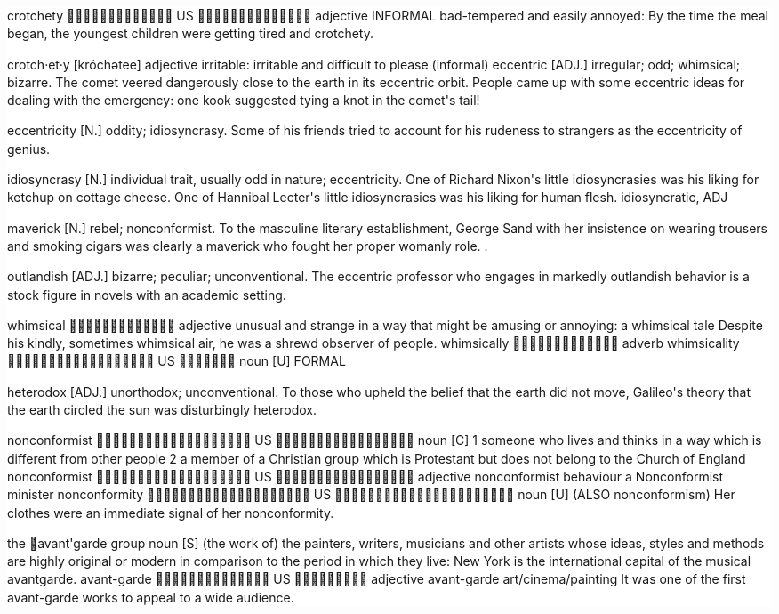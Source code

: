 crotchety  US  adjective INFORMAL
bad-tempered and easily annoyed:
By the time the meal began, the youngest children were getting tired and crotchety.

crotch·et·y [króchətee]
adjective
irritable: irritable and difficult to please (informal)
eccentric [ADJ.] irregular; odd; whimsical; bizarre. The
comet veered dangerously close to the earth in its
eccentric orbit. People came up with some eccentric
ideas for dealing with the emergency: one kook suggested
tying a knot in the comet's tail!

eccentricity [N.] oddity; idiosyncrasy. Some of his friends
tried to account for his rudeness to strangers as the
eccentricity of genius.

idiosyncrasy [N.] individual trait, usually odd in nature;
eccentricity. One of Richard Nixon's little idiosyncrasies
was his liking for ketchup on cottage cheese. One of
Hannibal Lecter's little idiosyncrasies was his liking for
human flesh. idiosyncratic, ADJ

maverick [N.] rebel; nonconformist. To the masculine
literary establishment, George Sand with her insistence
on wearing trousers and smoking cigars was clearly a
maverick who fought her proper womanly role.
.

outlandish [ADJ.] bizarre; peculiar; unconventional. The
eccentric professor who engages in markedly outlandish
behavior is a stock figure in novels with an academic setting.

whimsical  adjective
unusual and strange in a way that might be amusing or annoying:
a whimsical tale
Despite his kindly, sometimes whimsical air, he was a shrewd observer of people.
whimsically  adverb
whimsicality  US  noun [U] FORMAL

heterodox [ADJ.] unorthodox; unconventional. To those
who upheld the belief that the earth did not move,
Galileo's theory that the earth circled the sun was disturbingly
heterodox.

nonconformist  US  noun [C]
1 someone who lives and thinks in a way which is different from other people
2 a member of a Christian group which is Protestant but does not belong to the Church of England
nonconformist  US  adjective
nonconformist behaviour
a Nonconformist minister
nonconformity  US  noun [U] (ALSO nonconformism)
Her clothes were an immediate signal of her nonconformity.

the avant'garde group noun [S]
(the work of) the painters, writers, musicians and other artists whose ideas, styles and methods are highly original or modern in comparison to the period in which they live:
New York is the international capital of the musical avantgarde.
avant-garde  US  adjective
avant-garde art/cinema/painting
It was one of the first avant-garde works to appeal to a wide audience.
